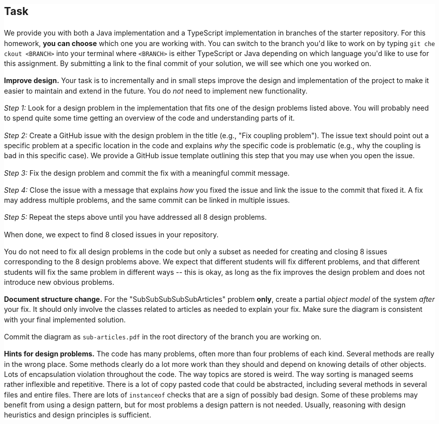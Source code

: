 ## Task

We provide you with both a Java implementation and a TypeScript implementation in branches of the starter repository. For this homework, **you can choose** which one you are working with. You can switch to the branch you'd like to work on by typing `git checkout <BRANCH>` into your terminal where `<BRANCH>` is either TypeScript or Java depending on which language you'd like to use for this assignment. By submitting a link to the final commit of your solution, we will see which one you worked on.


**Improve design.** Your task is to incrementally and in small steps improve the design and implementation of the project to make it easier to maintain and extend in the future. You do *not* need to implement new functionality. 

*Step 1:* Look for a design problem in the implementation that fits one of the design problems listed above. You will probably need to spend quite some time getting an overview of the code and understanding parts of it.

*Step 2:* Create a GitHub issue with the design problem in the title (e.g., "Fix coupling problem"). The issue text should point out a specific problem at a specific location in the code and explains *why* the specific code is problematic (e.g., why the coupling is bad in this specific case). We provide a GitHub issue template outlining this step that you may use when you open the issue.

*Step 3:* Fix the design problem and commit the fix with a meaningful commit message. 

*Step 4:* Close the issue with a message that explains *how* you fixed the issue and link the issue to the commit that fixed it. A fix may address multiple problems, and the same commit can be linked in multiple issues.

*Step 5:* Repeat the steps above until you have addressed all 8 design problems.

When done, we expect to find 8 closed issues in your repository.

You do not need to fix all design problems in the code but only a subset as needed for creating and closing 8 issues corresponding to the 8 design problems above. We expect that different students will fix different problems, and that different students will fix the same problem in different ways -- this is okay, as long as the fix improves the design problem and does not introduce new obvious problems.

**Document structure change.** For the "SubSubSubSubSubArticles" problem **only**, create a partial *object model* of the system *after* your fix. It should only involve the classes related to articles as needed to explain your fix. Make sure the diagram is consistent with your final implemented solution.

Commit the diagram as `sub-articles.pdf` in the root directory of the branch you are working on.

**Hints for design problems.** The code has many problems, often more than four problems of each kind. Several methods are really in the wrong place. Some methods clearly do a lot more work than they should and depend on knowing details of other objects. Lots of encapsulation violation throughout the code. The way topics are stored is weird. The way sorting is managed seems rather inflexible and repetitive. There is a lot of copy pasted code that could be abstracted, including several methods in several files and entire files. There are lots of `instanceof` checks that are a sign of possibly bad design. Some of these problems may benefit from using a design pattern, but for most problems a design pattern is not needed. Usually, reasoning with design heuristics and design principles is sufficient.
